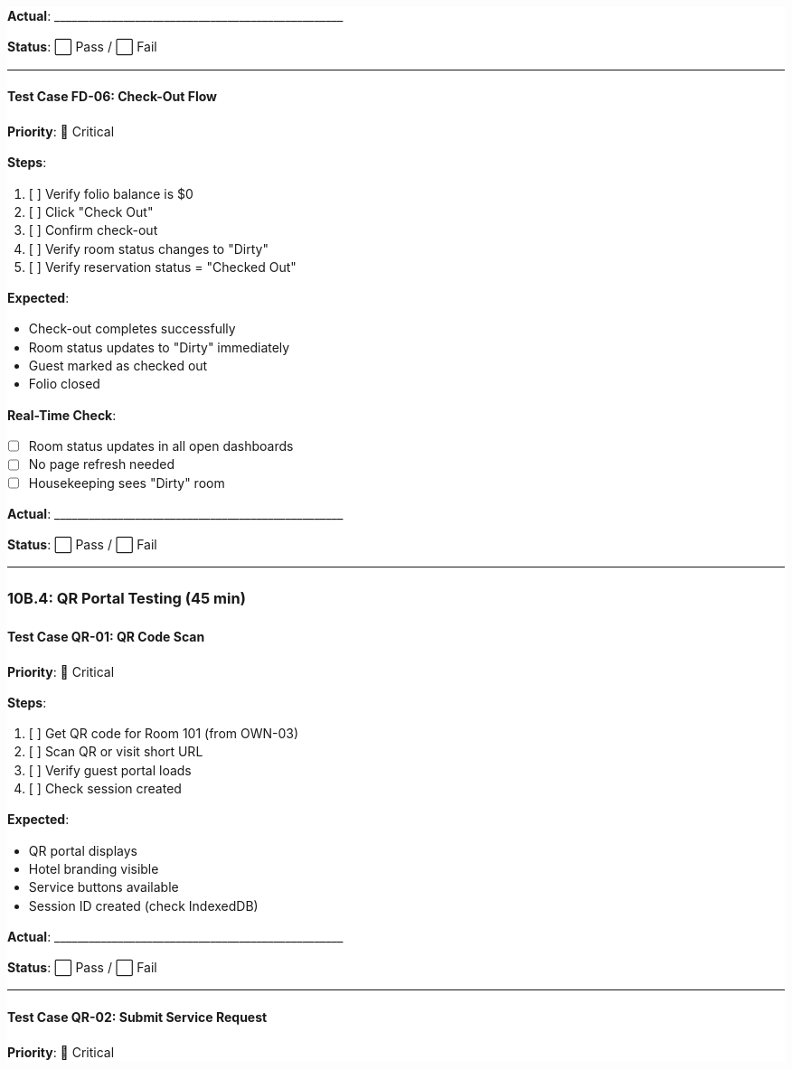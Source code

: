 **Actual**: __________________________________________________

**Status**: ⬜ Pass / ⬜ Fail

---

#### Test Case FD-06: Check-Out Flow
**Priority**: 🔴 Critical

**Steps**:
1. [ ] Verify folio balance is $0
2. [ ] Click "Check Out"
3. [ ] Confirm check-out
4. [ ] Verify room status changes to "Dirty"
5. [ ] Verify reservation status = "Checked Out"

**Expected**:
- Check-out completes successfully
- Room status updates to "Dirty" immediately
- Guest marked as checked out
- Folio closed

**Real-Time Check**:
- [ ] Room status updates in all open dashboards
- [ ] No page refresh needed
- [ ] Housekeeping sees "Dirty" room

**Actual**: __________________________________________________

**Status**: ⬜ Pass / ⬜ Fail

---

### 10B.4: QR Portal Testing (45 min)

#### Test Case QR-01: QR Code Scan
**Priority**: 🔴 Critical

**Steps**:
1. [ ] Get QR code for Room 101 (from OWN-03)
2. [ ] Scan QR or visit short URL
3. [ ] Verify guest portal loads
4. [ ] Check session created

**Expected**:
- QR portal displays
- Hotel branding visible
- Service buttons available
- Session ID created (check IndexedDB)

**Actual**: __________________________________________________

**Status**: ⬜ Pass / ⬜ Fail

---

#### Test Case QR-02: Submit Service Request
**Priority**: 🔴 Critical
